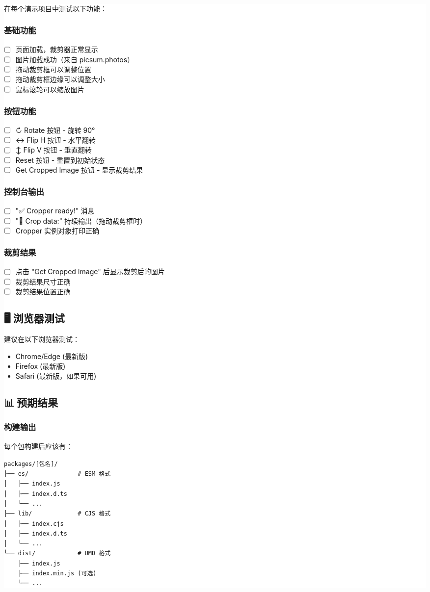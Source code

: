 在每个演示项目中测试以下功能：

### 基础功能
- [ ] 页面加载，裁剪器正常显示
- [ ] 图片加载成功（来自 picsum.photos）
- [ ] 拖动裁剪框可以调整位置
- [ ] 拖动裁剪框边缘可以调整大小
- [ ] 鼠标滚轮可以缩放图片

### 按钮功能
- [ ] ↻ Rotate 按钮 - 旋转 90°
- [ ] ↔ Flip H 按钮 - 水平翻转
- [ ] ↕ Flip V 按钮 - 垂直翻转
- [ ] Reset 按钮 - 重置到初始状态
- [ ] Get Cropped Image 按钮 - 显示裁剪结果

### 控制台输出
- [ ] "✅ Cropper ready!" 消息
- [ ] "📐 Crop data:" 持续输出（拖动裁剪框时）
- [ ] Cropper 实例对象打印正确

### 裁剪结果
- [ ] 点击 "Get Cropped Image" 后显示裁剪后的图片
- [ ] 裁剪结果尺寸正确
- [ ] 裁剪结果位置正确

## 🖥️ 浏览器测试

建议在以下浏览器测试：
- Chrome/Edge (最新版)
- Firefox (最新版)
- Safari (最新版，如果可用)

## 📊 预期结果

### 构建输出

每个包构建后应该有：
```
packages/[包名]/
├── es/              # ESM 格式
│   ├── index.js
│   ├── index.d.ts
│   └── ...
├── lib/             # CJS 格式
│   ├── index.cjs
│   ├── index.d.ts
│   └── ...
└── dist/            # UMD 格式
    ├── index.js
    ├── index.min.js (可选)
    └── ...
```
